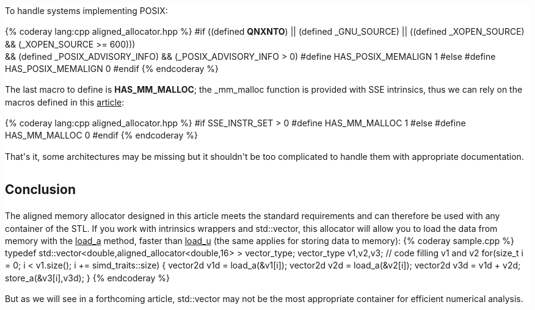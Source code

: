 To handle systems implementing POSIX:

{% coderay lang:cpp aligned_allocator.hpp %}
#if ((defined __QNXNTO__) || (defined _GNU_SOURCE) || ((defined _XOPEN_SOURCE) && (_XOPEN_SOURCE >= 600))) \
 && (defined _POSIX_ADVISORY_INFO) && (_POSIX_ADVISORY_INFO > 0)
  #define HAS_POSIX_MEMALIGN 1
#else
  #define HAS_POSIX_MEMALIGN 0
#endif
{% endcoderay %}

The last macro to define is **HAS_MM_MALLOC**; the \_mm\_malloc function is provided with SSE intrinsics, thus we can rely on the macros defined in this [article](http://jmabille.github.io/blog/2014/10/25/writing-c-plus-plus-wrappers-for-simd-intrinsics-5#detecting_instr_set):

{% coderay lang:cpp aligned_allocator.hpp %}
#if SSE_INSTR_SET > 0
    #define HAS_MM_MALLOC 1
#else
    #define HAS_MM_MALLOC 0
#endif
{% endcoderay %}

That's it, some architectures may be missing but it shouldn't be too complicated to handle them with appropriate documentation.

## Conclusion

The aligned memory allocator designed in this article meets the standard requirements and can therefore be used with any container of the STL. If you work with intrinsics wrappers and std::vector, this allocator will allow you to load the data from memory with the [load_a](http://jmabille.github.io/blog/2014/10/25/writing-c-plus-plus-wrappers-for-simd-intrinsics-5#simd_load) method, faster than [load_u](http://jmabille.github.io/blog/2014/10/25/writing-c-plus-plus-wrappers-for-simd-intrinsics-5#simd_load) (the same applies for storing data to memory):
{% coderay sample.cpp %}
typedef std::vector<double,aligned_allocator<double,16> > vector_type;
vector_type v1,v2,v3;
// code filling v1 and v2
for(size_t i = 0; i < v1.size(); i += simd_traits<double>::size)
{
    vector2d v1d = load_a(&v1[i]);
    vector2d v2d = load_a(&v2[i]);
    vector2d v3d = v1d + v2d;
    store_a(&v3[i],v3d);
}
{% endcoderay %}

But as we will see in a forthcoming article, std::vector may not be the most appropriate container for efficient numerical analysis.
